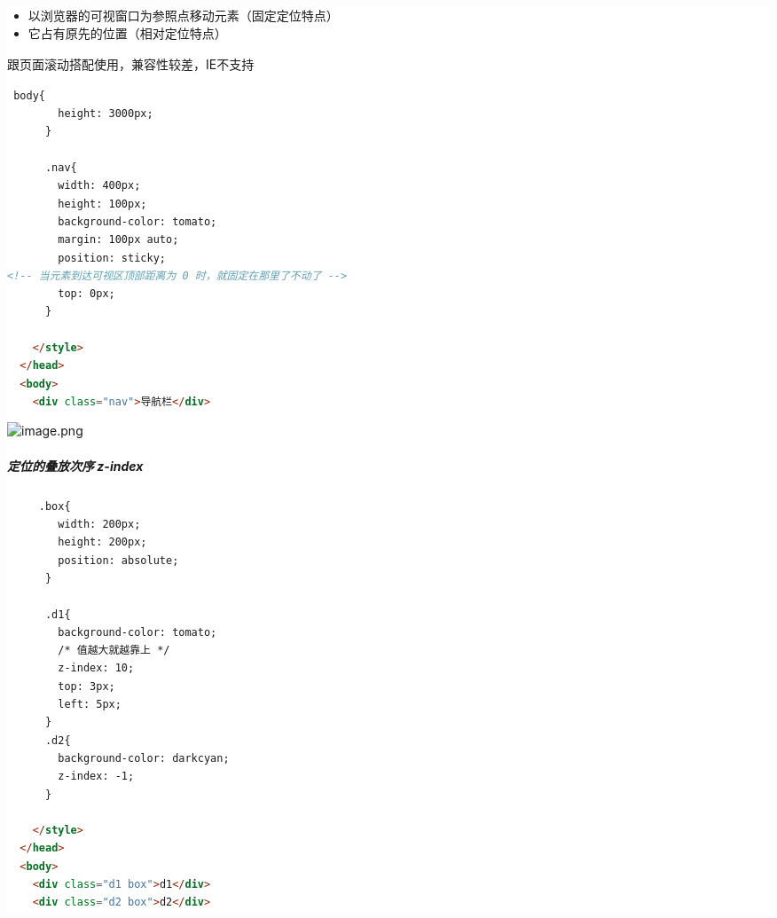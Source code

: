 - 以浏览器的可视窗口为参照点移动元素（固定定位特点）
- 它占有原先的位置（相对定位特点）

跟页面滚动搭配使用，兼容性较差，IE不支持
```html
 body{
        height: 3000px;
      }

      .nav{
        width: 400px;
        height: 100px;
        background-color: tomato;
        margin: 100px auto;
        position: sticky;
<!-- 当元素到达可视区顶部距离为 0 时，就固定在那里了不动了 -->
        top: 0px;
      }

    </style>
  </head>
  <body>
    <div class="nav">导航栏</div>
```
![image.png](https://cdn.nlark.com/yuque/0/2022/png/32483946/1664608990246-da581013-8e99-4bfa-98d7-d2162eadebe6.png#averageHue=%23c1cde6&clientId=u7b58f5b4-1d9c-4&crop=0&crop=0&crop=1&crop=1&errorMessage=unknown%20error&from=paste&height=236&id=ueeb147e0&margin=%5Bobject%20Object%5D&name=image.png&originHeight=295&originWidth=592&originalType=binary&ratio=1&rotation=0&showTitle=false&size=91850&status=error&style=none&taskId=uf5a45ede-2d04-47ee-9c0c-363e7159ac5&title=&width=473.6)
##### 定位的叠放次序  z-index
```html
     .box{
        width: 200px;
        height: 200px;
        position: absolute;
      }
     
      .d1{
        background-color: tomato;
        /* 值越大就越靠上 */
        z-index: 10;
        top: 3px;
        left: 5px;
      }
      .d2{
        background-color: darkcyan;
        z-index: -1;
      }
     
    </style>
  </head>
  <body>
    <div class="d1 box">d1</div>
    <div class="d2 box">d2</div>
```
